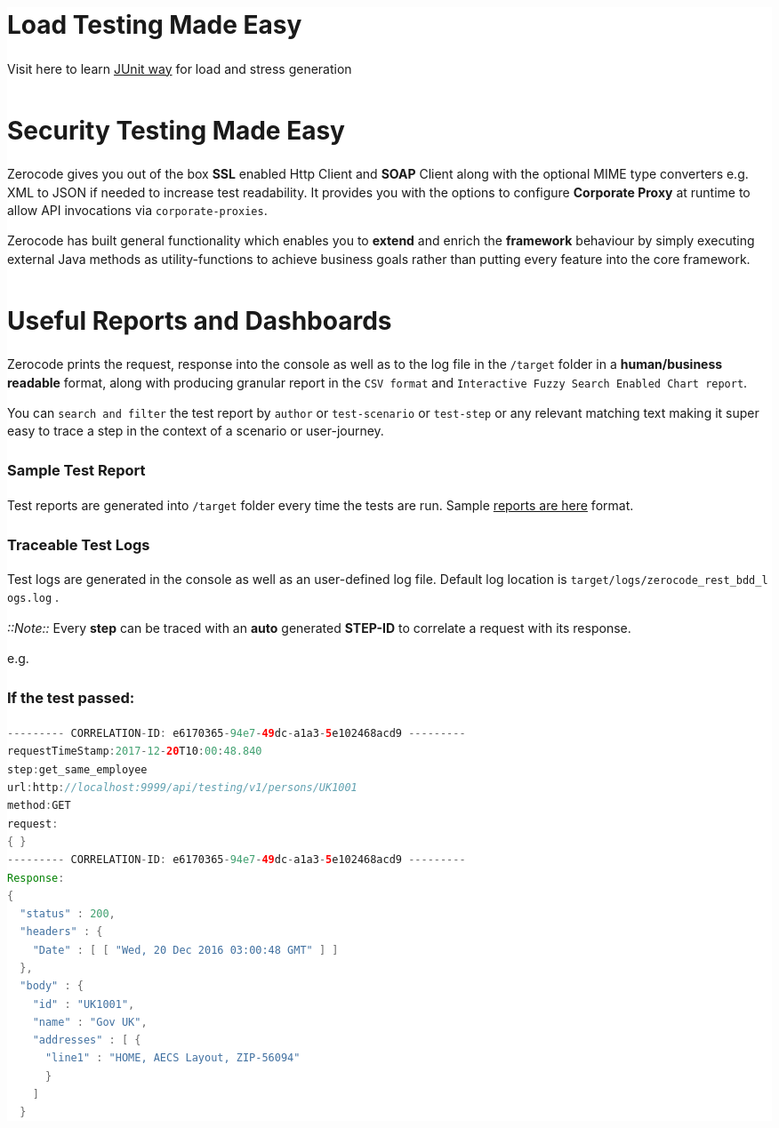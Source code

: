 
Load Testing Made Easy
===
Visit here to learn [JUnit way](https://github.com/authorjapps/zerocode/wiki/Load-or-Performance-Testing-(IDE-based)) for load and stress generation

Security Testing Made Easy
===
Zerocode gives you out of the box **SSL** enabled Http Client and **SOAP** Client along with the optional MIME type converters e.g. XML to JSON if needed to increase test readability. It provides you with the options to configure **Corporate Proxy** at runtime to allow API invocations via `corporate-proxies`.

Zerocode has built general functionality which enables you to **extend** and enrich the **framework** behaviour by simply executing external Java methods as utility-functions to achieve business goals rather than putting every feature into the core framework. 


Useful Reports and Dashboards
===
Zerocode prints the request, response into the console as well as to the log file in the `/target` folder in a **human/business readable** format, along with producing granular report in the `CSV format` and `Interactive Fuzzy Search Enabled Chart report`. 

You can `search and filter` the test report by `author` or `test-scenario` or `test-step` or any relevant matching text making it super easy to trace a step in the context of a scenario or user-journey.

### Sample Test Report

Test reports are generated into  `/target`  folder every time the tests are run. Sample [reports are here](https://github.com/authorjapps/zerocode/blob/master/README.md#6) format. 

### Traceable Test Logs

Test logs are generated in the console as well as an user-defined log file. Default log location is  `target/logs/zerocode_rest_bdd_logs.log` . 

_::Note::_
Every **step** can be traced with an **auto** generated **STEP-ID** to correlate a request with its response.

e.g.
### If the test passed: 
```java
--------- CORRELATION-ID: e6170365-94e7-49dc-a1a3-5e102468acd9 ---------
requestTimeStamp:2017-12-20T10:00:48.840
step:get_same_employee
url:http://localhost:9999/api/testing/v1/persons/UK1001
method:GET
request:
{ } 
--------- CORRELATION-ID: e6170365-94e7-49dc-a1a3-5e102468acd9 ---------
Response:
{
  "status" : 200,
  "headers" : {
    "Date" : [ [ "Wed, 20 Dec 2016 03:00:48 GMT" ] ]
  },
  "body" : {
    "id" : "UK1001",
    "name" : "Gov UK",
    "addresses" : [ {
      "line1" : "HOME, AECS Layout, ZIP-56094"
      }
    ]
  }
```